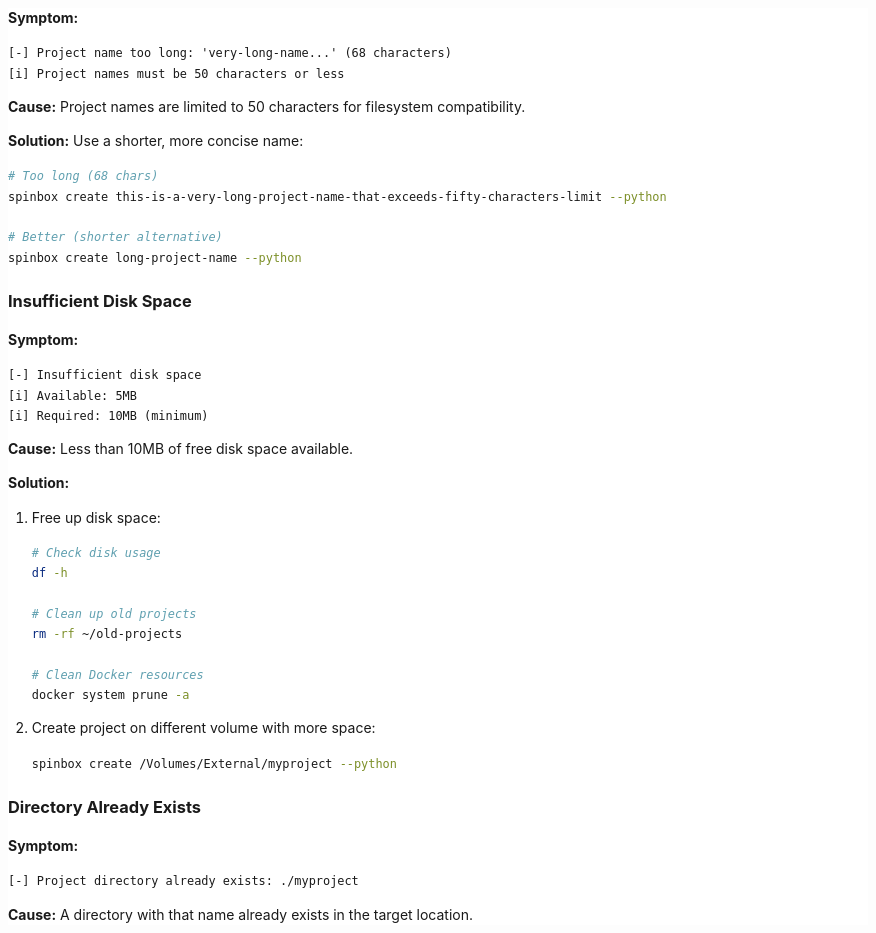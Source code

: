 **Symptom:**
```
[-] Project name too long: 'very-long-name...' (68 characters)
[i] Project names must be 50 characters or less
```

**Cause:**
Project names are limited to 50 characters for filesystem compatibility.

**Solution:**
Use a shorter, more concise name:
```bash
# Too long (68 chars)
spinbox create this-is-a-very-long-project-name-that-exceeds-fifty-characters-limit --python

# Better (shorter alternative)
spinbox create long-project-name --python
```

### Insufficient Disk Space

**Symptom:**
```
[-] Insufficient disk space
[i] Available: 5MB
[i] Required: 10MB (minimum)
```

**Cause:**
Less than 10MB of free disk space available.

**Solution:**
1. Free up disk space:
   ```bash
   # Check disk usage
   df -h

   # Clean up old projects
   rm -rf ~/old-projects

   # Clean Docker resources
   docker system prune -a
   ```

2. Create project on different volume with more space:
   ```bash
   spinbox create /Volumes/External/myproject --python
   ```

### Directory Already Exists

**Symptom:**
```
[-] Project directory already exists: ./myproject
```

**Cause:**
A directory with that name already exists in the target location.
